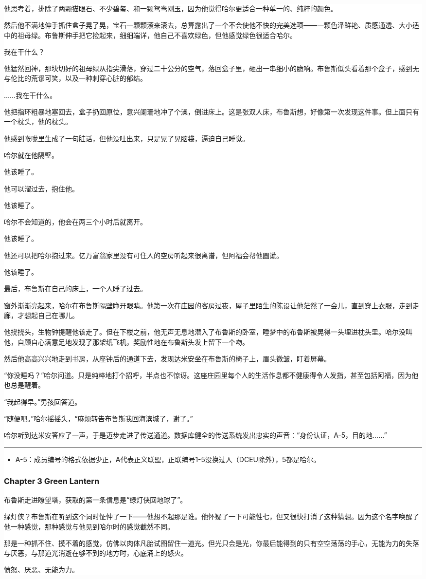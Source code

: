 他思考着，排除了两颗猫眼石、不少碧玺、和一颗鸳鸯刚玉，因为他觉得哈尔更适合一种单一的、纯粹的颜色。

然后他不满地伸手抓住盒子晃了晃，宝石一颗颗滚来滚去，总算露出了一个不会使他不快的完美选项——一颗色泽鲜艳、质感通透、大小适中的祖母绿。布鲁斯伸手把它捡起来，细细端详，他自己不喜欢绿色，但他感觉绿色很适合哈尔。

我在干什么？

他猛然回神，那块切好的祖母绿从指尖滑落，穿过二十公分的空气，落回盒子里，砸出一串细小的脆响。布鲁斯低头看着那个盒子，感到无与伦比的荒谬可笑，以及一种刺穿心脏的郁结。

……我在干什么。

他把指环粗暴地塞回去，盒子扔回原位，意兴阑珊地冲了个澡，倒进床上。这是张双人床，布鲁斯想，好像第一次发现这件事。但上面只有一个枕头，他的枕头。

他感到喉咙里生成了一句脏话，但他没吐出来，只是晃了晃脑袋，逼迫自己睡觉。

哈尔就在他隔壁。

他该睡了。

他可以溜过去，抱住他。

他该睡了。

哈尔不会知道的，他会在两三个小时后就离开。

他该睡了。

他还可以把哈尔抱过来。亿万富翁家里没有可住人的空房听起来很离谱，但阿福会帮他圆谎。

他该睡了。

最后，布鲁斯在自己的床上，一个人睡了过去。



窗外渐渐亮起来，哈尔在布鲁斯隔壁睁开眼睛。他第一次在庄园的客房过夜，屋子里陌生的陈设让他茫然了一会儿，直到穿上衣服，走到走廊，才想起自己在哪儿。

他挠挠头，生物钟提醒他该走了。但在下楼之前，他无声无息地潜入了布鲁斯的卧室，睡梦中的布鲁斯被晃得一头埋进枕头里。哈尔没叫他，自顾自心满意足地发现了那架纸飞机，奖励性地在布鲁斯头发上留下一个吻。

然后他高高兴兴地走到书房，从座钟后的通道下去，发现达米安坐在布鲁斯的椅子上，眉头微皱，盯着屏幕。

“你没睡吗？”哈尔问道。只是纯粹地打个招呼，半点也不惊讶。这座庄园里每个人的生活作息都不健康得令人发指，甚至包括阿福，因为他也总是醒着。

“我起得早。”男孩回答道。

“随便吧。”哈尔摇摇头，“麻烦转告布鲁斯我回海滨城了，谢了。”

哈尔听到达米安答应了一声，于是迈步走进了传送通道。数据库健全的传送系统发出忠实的声音：“身份认证，A-5，目的地……”

------

* A-5：成员编号的格式依据少正，A代表正义联盟，正联编号1-5没换过人（DCEU除外），5都是哈尔。



### Chapter 3 Green Lantern

布鲁斯走进瞭望塔，获取的第一条信息是“绿灯侠回地球了”。

绿灯侠？布鲁斯在听到这个词时怔忡了一下——他想不起那是谁。他怀疑了一下可能性七，但又很快打消了这种猜想。因为这个名字唤醒了他一种感觉，那种感觉与他见到哈尔时的感觉截然不同。

那是一种抓不住、摸不着的感觉，仿佛以肉体凡胎试图留住一道光。但光只会是光，你最后能得到的只有空空荡荡的手心，无能为力的失落与厌恶，与那道光消逝在够不到的地方时，心底涌上的怒火。

愤怒、厌恶、无能为力。
